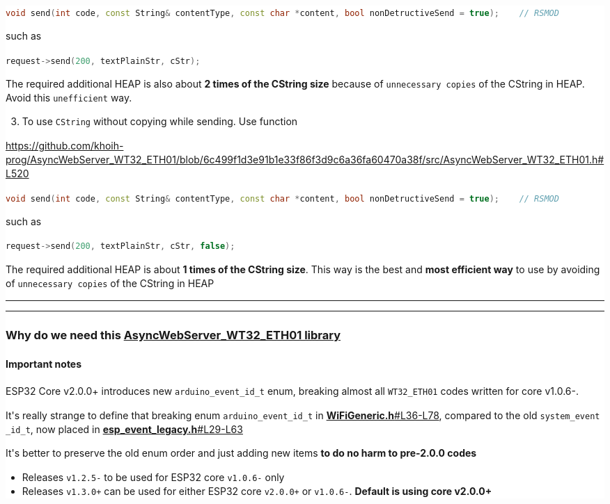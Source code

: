 ```cpp
void send(int code, const String& contentType, const char *content, bool nonDetructiveSend = true);    // RSMOD
```

such as 

```cpp
request->send(200, textPlainStr, cStr);
```

The required additional HEAP is also about **2 times of the CString size** because of `unnecessary copies` of the CString in HEAP. Avoid this `unefficient` way.


3. To use `CString` without copying while sending. Use function

https://github.com/khoih-prog/AsyncWebServer_WT32_ETH01/blob/6c499f1d3e91b1e33f86f3d9c6a36fa60470a38f/src/AsyncWebServer_WT32_ETH01.h#L520

```cpp
void send(int code, const String& contentType, const char *content, bool nonDetructiveSend = true);    // RSMOD
```

such as 

```cpp
request->send(200, textPlainStr, cStr, false);
```

The required additional HEAP is about **1 times of the CString size**. This way is the best and **most efficient way** to use by avoiding of `unnecessary copies` of the CString in HEAP



---
---

### Why do we need this [AsyncWebServer_WT32_ETH01 library](https://github.com/khoih-prog/AsyncWebServer_WT32_ETH01)

#### Important notes

ESP32 Core v2.0.0+ introduces new `arduino_event_id_t` enum, breaking almost all `WT32_ETH01` codes written for core v1.0.6-.

It's really strange to define that breaking enum `arduino_event_id_t` in [**WiFiGeneric.h**#L36-L78](https://github.com/espressif/arduino-esp32/blob/master/libraries/WiFi/src/WiFiGeneric.h#L36-L78), compared to the old `system_event_id_t`, now placed in [**esp_event_legacy.h**#L29-L63](https://github.com/espressif/arduino-esp32/blob/master/tools/sdk/esp32/include/esp_event/include/esp_event_legacy.h#L29-L63)

It's better to preserve the old enum order and just adding new items **to do no harm to pre-2.0.0 codes**

- Releases `v1.2.5-` to be used for ESP32 core `v1.0.6-` only
- Releases `v1.3.0+` can be used for either ESP32 core `v2.0.0+` or `v1.0.6-`. **Default is using core v2.0.0+**
